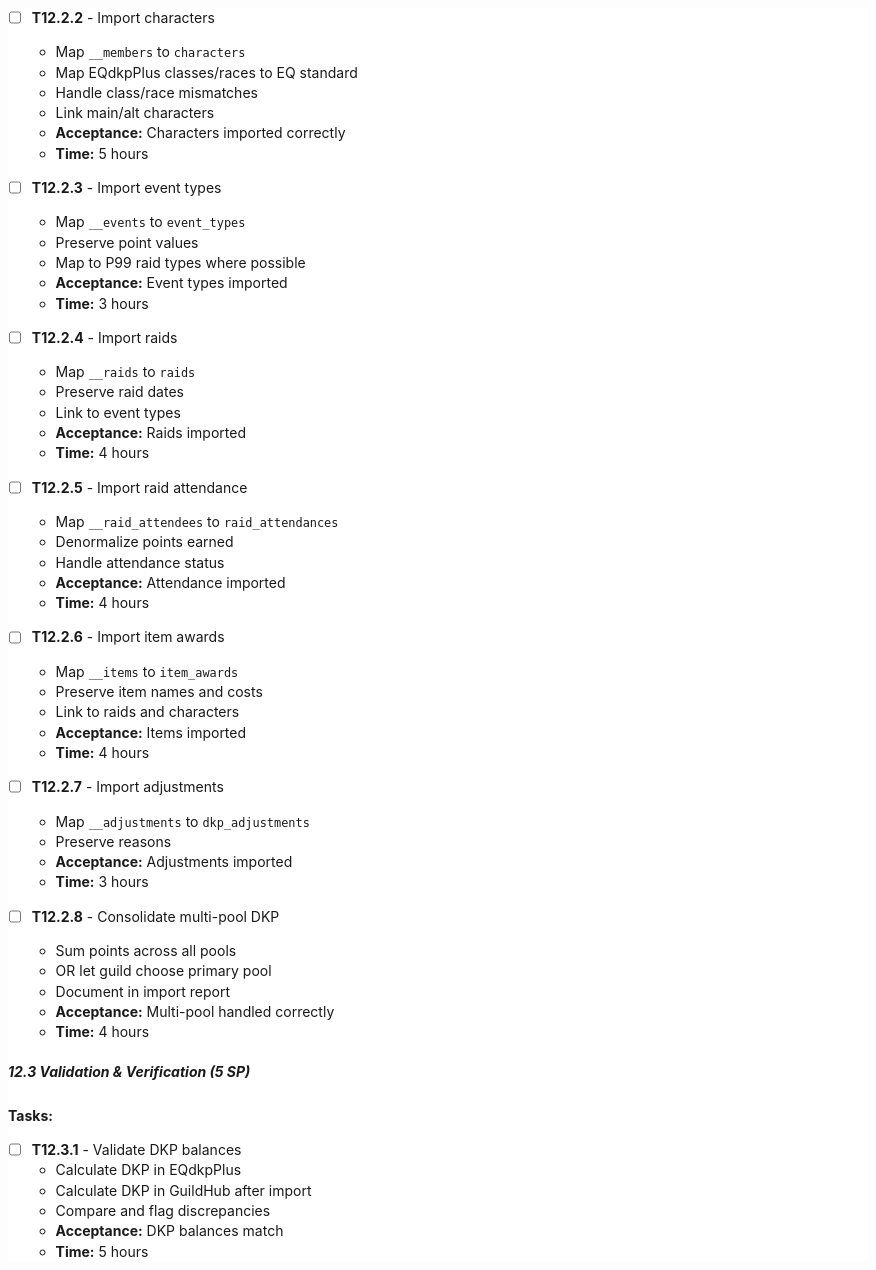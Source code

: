 - [ ] **T12.2.2** - Import characters
  - Map `__members` to `characters`
  - Map EQdkpPlus classes/races to EQ standard
  - Handle class/race mismatches
  - Link main/alt characters
  - **Acceptance:** Characters imported correctly
  - **Time:** 5 hours

- [ ] **T12.2.3** - Import event types
  - Map `__events` to `event_types`
  - Preserve point values
  - Map to P99 raid types where possible
  - **Acceptance:** Event types imported
  - **Time:** 3 hours

- [ ] **T12.2.4** - Import raids
  - Map `__raids` to `raids`
  - Preserve raid dates
  - Link to event types
  - **Acceptance:** Raids imported
  - **Time:** 4 hours

- [ ] **T12.2.5** - Import raid attendance
  - Map `__raid_attendees` to `raid_attendances`
  - Denormalize points earned
  - Handle attendance status
  - **Acceptance:** Attendance imported
  - **Time:** 4 hours

- [ ] **T12.2.6** - Import item awards
  - Map `__items` to `item_awards`
  - Preserve item names and costs
  - Link to raids and characters
  - **Acceptance:** Items imported
  - **Time:** 4 hours

- [ ] **T12.2.7** - Import adjustments
  - Map `__adjustments` to `dkp_adjustments`
  - Preserve reasons
  - **Acceptance:** Adjustments imported
  - **Time:** 3 hours

- [ ] **T12.2.8** - Consolidate multi-pool DKP
  - Sum points across all pools
  - OR let guild choose primary pool
  - Document in import report
  - **Acceptance:** Multi-pool handled correctly
  - **Time:** 4 hours

##### 12.3 Validation & Verification (5 SP)

**Tasks:**
- [ ] **T12.3.1** - Validate DKP balances
  - Calculate DKP in EQdkpPlus
  - Calculate DKP in GuildHub after import
  - Compare and flag discrepancies
  - **Acceptance:** DKP balances match
  - **Time:** 5 hours
